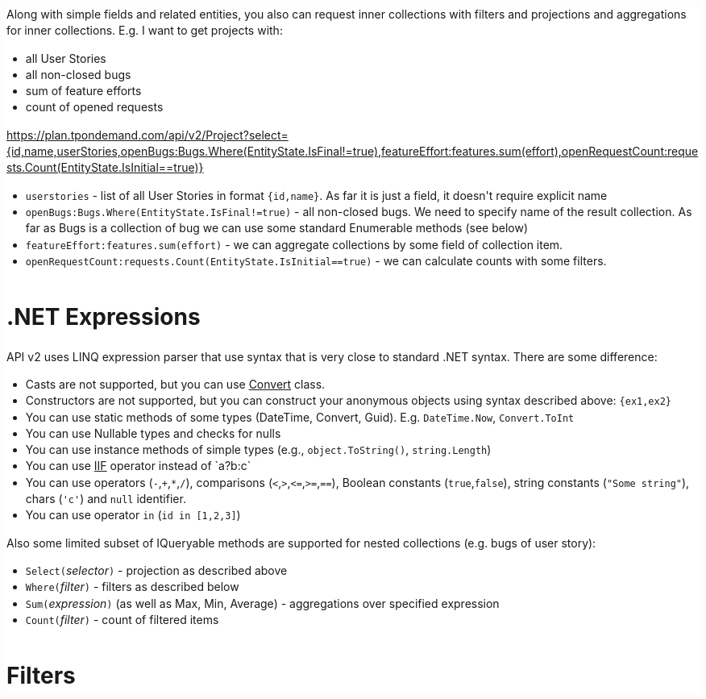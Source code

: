```Javascript
```

Along with simple fields and related entities, you also can request inner collections with filters and projections and aggregations for inner collections. E.g. I want to get projects with:
* all User Stories
* all non-closed bugs
* sum of feature efforts
* count of opened requests

<https://plan.tpondemand.com/api/v2/Project?select={id,name,userStories,openBugs:Bugs.Where(EntityState.IsFinal!=true),featureEffort:features.sum(effort),openRequestCount:requests.Count(EntityState.IsInitial==true)}>

* `userstories` - list of all User Stories in format `{id,name}`. As far it is just a field, it doesn't require explicit name
* `openBugs:Bugs.Where(EntityState.IsFinal!=true)` - all non-closed bugs. We need to specify name of the result collection. As far as Bugs is a collection of bug we can use some standard Enumerable methods (see below)
* `featureEffort:features.sum(effort)` - we can aggregate collections by some field of collection item.
* `openRequestCount:requests.Count(EntityState.IsInitial==true)` - we can calculate counts with some filters.

# .NET Expressions

API v2 uses LINQ expression parser that use syntax that is very close to standard .NET syntax. There are some difference:

* Casts are not supported, but you can use [Convert](http://msdn.microsoft.com/en-us/library/system.convert%28v=vs.110%29.aspx) class.
* Constructors are not supported, but you can construct your anonymous objects using syntax described above: `{ex1,ex2}` 
* You can use static methods of some types (DateTime, Convert, Guid). E.g. `DateTime.Now`, `Convert.ToInt`
* You can use Nullable types and checks for nulls 
* You can use instance methods of simple types (e.g., `object.ToString()`, `string.Length`)
* You can use [IIF](http://msdn.microsoft.com/en-us/library/27ydhh0d(v=vs.90).aspx) operator instead of `a?b:c`
* You can use operators (`-`,`+`,`*`,`/`), comparisons (`<`,`>`,`<=`,`>=`,`==`), Boolean constants (`true`,`false`), string constants (`"Some string"`), chars (`'c'`) and `null` identifier.
* You can use operator `in` (`id in [1,2,3]`) 

Also some limited subset of IQueryable methods are supported for nested collections (e.g. bugs of user story):

* `Select(`*selector*`)` - projection as described above
* `Where(`*filter*`)` - filters as described below
* `Sum(`*expression*`)` (as well as Max, Min, Average) - aggregations over specified expression
* `Count(`*filter*`)` - count of filtered items

# Filters
